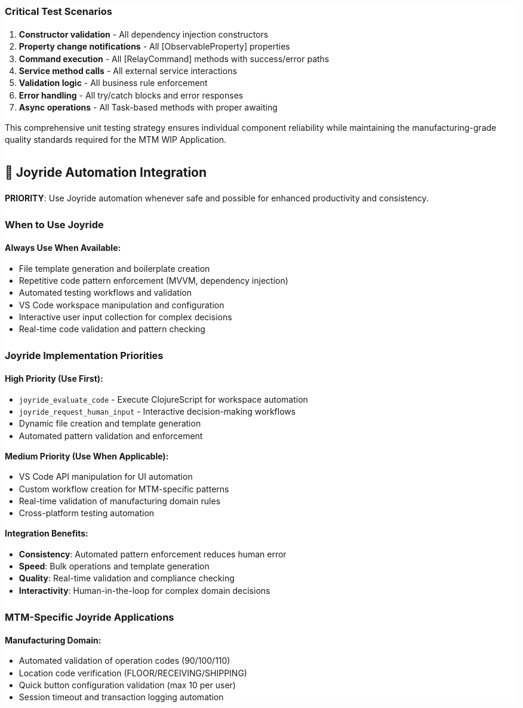 ### Critical Test Scenarios

1. **Constructor validation** - All dependency injection constructors
2. **Property change notifications** - All [ObservableProperty] properties
3. **Command execution** - All [RelayCommand] methods with success/error paths
4. **Service method calls** - All external service interactions
5. **Validation logic** - All business rule enforcement
6. **Error handling** - All try/catch blocks and error responses
7. **Async operations** - All Task-based methods with proper awaiting

This comprehensive unit testing strategy ensures individual component reliability while maintaining the manufacturing-grade quality standards required for the MTM WIP Application.

## 🤖 Joyride Automation Integration

**PRIORITY**: Use Joyride automation whenever safe and possible for enhanced productivity and consistency.

### When to Use Joyride

**Always Use When Available:**
- File template generation and boilerplate creation
- Repetitive code pattern enforcement (MVVM, dependency injection)
- Automated testing workflows and validation
- VS Code workspace manipulation and configuration
- Interactive user input collection for complex decisions
- Real-time code validation and pattern checking

### Joyride Implementation Priorities

**High Priority (Use First):**
- `joyride_evaluate_code` - Execute ClojureScript for workspace automation
- `joyride_request_human_input` - Interactive decision-making workflows
- Dynamic file creation and template generation
- Automated pattern validation and enforcement

**Medium Priority (Use When Applicable):**
- VS Code API manipulation for UI automation
- Custom workflow creation for MTM-specific patterns
- Real-time validation of manufacturing domain rules
- Cross-platform testing automation

**Integration Benefits:**
- **Consistency**: Automated pattern enforcement reduces human error
- **Speed**: Bulk operations and template generation
- **Quality**: Real-time validation and compliance checking
- **Interactivity**: Human-in-the-loop for complex domain decisions

### MTM-Specific Joyride Applications

**Manufacturing Domain:**
- Automated validation of operation codes (90/100/110)
- Location code verification (FLOOR/RECEIVING/SHIPPING)
- Quick button configuration validation (max 10 per user)
- Session timeout and transaction logging automation
